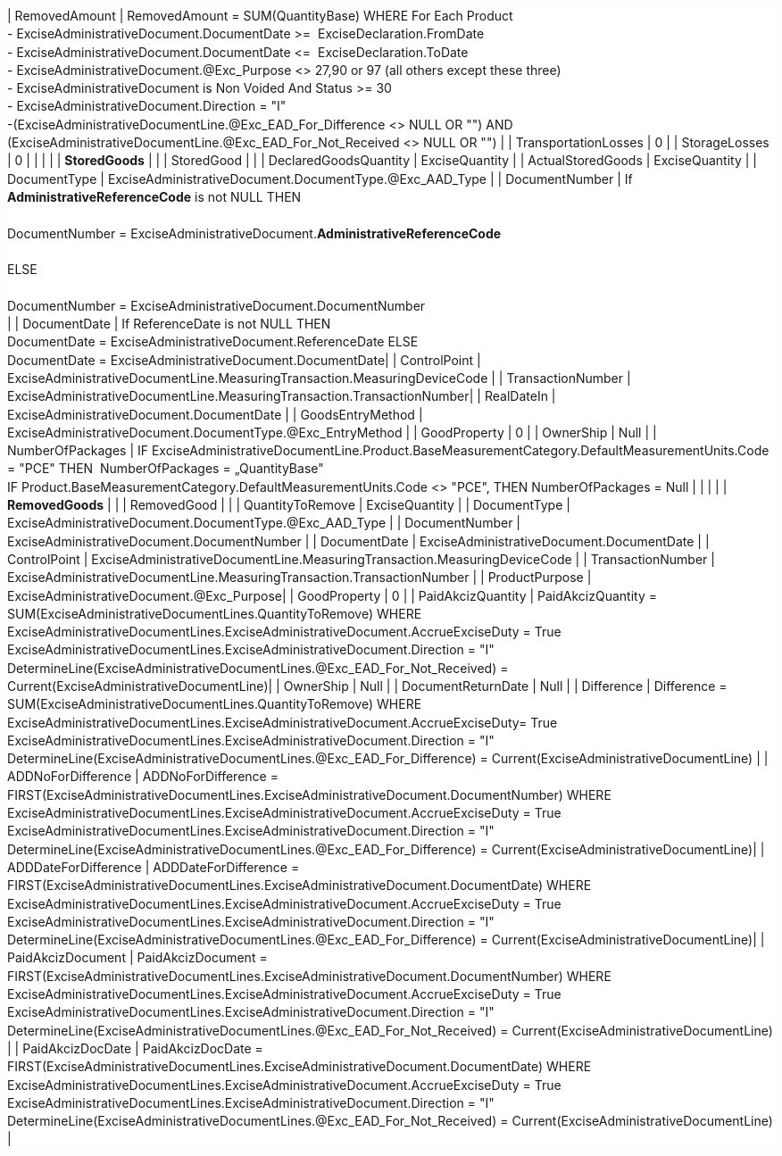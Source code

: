 | RemovedAmount | RemovedAmount = SUM(QuantityBase) WHERE For Each Product <br/> - ExciseAdministrativeDocument.DocumentDate >=  ExciseDeclaration.FromDate <br/> - ExciseAdministrativeDocument.DocumentDate <=  ExciseDeclaration.ToDate <br/> - ExciseAdministrativeDocument.@Exc_Purpose <> 27,90 or 97 (all others except these three) <br/> - ExciseAdministrativeDocument is Non Voided And Status >= 30 <br/> - ExciseAdministrativeDocument.Direction = "I" <br/> -(ExciseAdministrativeDocumentLine.@Exc_EAD_For_Difference <> NULL OR "") AND (ExciseAdministrativeDocumentLine.@Exc_EAD_For_Not_Received <> NULL OR "") |
| TransportationLosses | 0 |
| StorageLosses | 0 |
| | |
| **StoredGoods** | |
| StoredGood | |
| DeclaredGoodsQuantity | ExciseQuantity |
| ActualStoredGoods |  ExciseQuantity |
| DocumentType | ExciseAdministrativeDocument.DocumentType.@Exc_AAD_Type |
| DocumentNumber | If **AdministrativeReferenceCode** is not NULL THEN<br/> <br/> DocumentNumber = ExciseAdministrativeDocument.**AdministrativeReferenceCode**<br/> <br/> ELSE<br/> <br/> DocumentNumber = ExciseAdministrativeDocument.DocumentNumber<br/> |
| DocumentDate | If ReferenceDate is not NULL THEN <br/> DocumentDate = ExciseAdministrativeDocument.ReferenceDate ELSE  <br/> DocumentDate = ExciseAdministrativeDocument.DocumentDate|
| ControlPoint | ExciseAdministrativeDocumentLine.MeasuringTransaction.MeasuringDeviceCode |
| TransactionNumber | ExciseAdministrativeDocumentLine.MeasuringTransaction.TransactionNumber|
| RealDateIn | ExciseAdministrativeDocument.DocumentDate |
| GoodsEntryMethod | ExciseAdministrativeDocument.DocumentType.@Exc_EntryMethod |
| GoodProperty | 0 |
| OwnerShip | Null |
| NumberOfPackages | IF ExciseAdministrativeDocumentLine.Product.BaseMeasurementCategory.DefaultMeasurementUnits.Code = "PCE" THEN  NumberOfPackages = „QuantityBase" <br/> IF Product.BaseMeasurementCategory.DefaultMeasurementUnits.Code <> "PCE", THEN NumberOfPackages = Null |
| | |
| **RemovedGoods** |  |
| RemovedGood | |
| QuantityToRemove | ExciseQuantity |
| DocumentType | ExciseAdministrativeDocument.DocumentType.@Exc_AAD_Type |
| DocumentNumber | ExciseAdministrativeDocument.DocumentNumber |
| DocumentDate | ExciseAdministrativeDocument.DocumentDate |
| ControlPoint | ExciseAdministrativeDocumentLine.MeasuringTransaction.MeasuringDeviceCode |
| TransactionNumber | ExciseAdministrativeDocumentLine.MeasuringTransaction.TransactionNumber |
| ProductPurpose | ExciseAdministrativeDocument.@Exc_Purpose|
| GoodProperty | 0 |
| PaidAkcizQuantity | PaidAkcizQuantity = SUM(ExciseAdministrativeDocumentLines.QuantityToRemove) WHERE  <br/>  ExciseAdministrativeDocumentLines.ExciseAdministrativeDocument.AccrueExciseDuty = True <br/> ExciseAdministrativeDocumentLines.ExciseAdministrativeDocument.Direction = "I"  DetermineLine(ExciseAdministrativeDocumentLines.@Exc_EAD_For_Not_Received) = Current(ExciseAdministrativeDocumentLine)|
| OwnerShip | Null |
| DocumentReturnDate | Null |
| Difference | Difference = SUM(ExciseAdministrativeDocumentLines.QuantityToRemove) WHERE <br/>   ExciseAdministrativeDocumentLines.ExciseAdministrativeDocument.AccrueExciseDuty= True <br/> ExciseAdministrativeDocumentLines.ExciseAdministrativeDocument.Direction = "I" <br/> DetermineLine(ExciseAdministrativeDocumentLines.@Exc_EAD_For_Difference) = Current(ExciseAdministrativeDocumentLine) |
| ADDNoForDifference | ADDNoForDifference = FIRST(ExciseAdministrativeDocumentLines.ExciseAdministrativeDocument.DocumentNumber) WHERE <br/> ExciseAdministrativeDocumentLines.ExciseAdministrativeDocument.AccrueExciseDuty = True <br/> ExciseAdministrativeDocumentLines.ExciseAdministrativeDocument.Direction = "I" <br/> DetermineLine(ExciseAdministrativeDocumentLines.@Exc_EAD_For_Difference) = Current(ExciseAdministrativeDocumentLine)|
| ADDDateForDifference | ADDDateForDifference = FIRST(ExciseAdministrativeDocumentLines.ExciseAdministrativeDocument.DocumentDate) WHERE <br/> ExciseAdministrativeDocumentLines.ExciseAdministrativeDocument.AccrueExciseDuty = True <br/> ExciseAdministrativeDocumentLines.ExciseAdministrativeDocument.Direction = "I" <br/> DetermineLine(ExciseAdministrativeDocumentLines.@Exc_EAD_For_Difference) = Current(ExciseAdministrativeDocumentLine)|
| PaidAkcizDocument | PaidAkcizDocument = FIRST(ExciseAdministrativeDocumentLines.ExciseAdministrativeDocument.DocumentNumber) WHERE <br/> ExciseAdministrativeDocumentLines.ExciseAdministrativeDocument.AccrueExciseDuty = True <br/>  ExciseAdministrativeDocumentLines.ExciseAdministrativeDocument.Direction = "I" <br/> DetermineLine(ExciseAdministrativeDocumentLines.@Exc_EAD_For_Not_Received) = Current(ExciseAdministrativeDocumentLine) |
| PaidAkcizDocDate | PaidAkcizDocDate = FIRST(ExciseAdministrativeDocumentLines.ExciseAdministrativeDocument.DocumentDate) WHERE <br/>          ExciseAdministrativeDocumentLines.ExciseAdministrativeDocument.AccrueExciseDuty = True <br/>  ExciseAdministrativeDocumentLines.ExciseAdministrativeDocument.Direction = "I" <br/> DetermineLine(ExciseAdministrativeDocumentLines.@Exc_EAD_For_Not_Received) = Current(ExciseAdministrativeDocumentLine) |